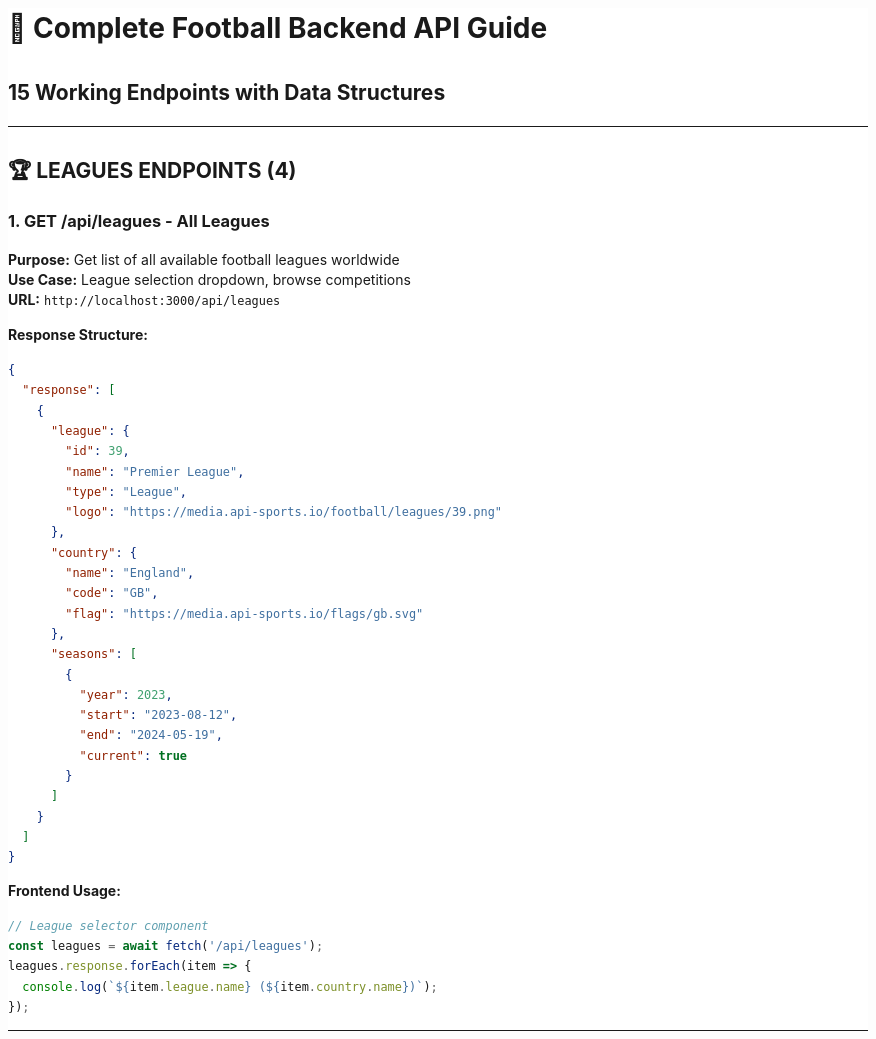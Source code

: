 # 🏈 Complete Football Backend API Guide
## 15 Working Endpoints with Data Structures

---

## 🏆 **LEAGUES ENDPOINTS (4)**

### 1. **GET /api/leagues** - All Leagues
**Purpose:** Get list of all available football leagues worldwide  
**Use Case:** League selection dropdown, browse competitions  
**URL:** `http://localhost:3000/api/leagues`

**Response Structure:**
```json
{
  "response": [
    {
      "league": {
        "id": 39,
        "name": "Premier League",
        "type": "League",
        "logo": "https://media.api-sports.io/football/leagues/39.png"
      },
      "country": {
        "name": "England",
        "code": "GB", 
        "flag": "https://media.api-sports.io/flags/gb.svg"
      },
      "seasons": [
        {
          "year": 2023,
          "start": "2023-08-12",
          "end": "2024-05-19",
          "current": true
        }
      ]
    }
  ]
}
```

**Frontend Usage:**
```javascript
// League selector component
const leagues = await fetch('/api/leagues');
leagues.response.forEach(item => {
  console.log(`${item.league.name} (${item.country.name})`);
});
```

---